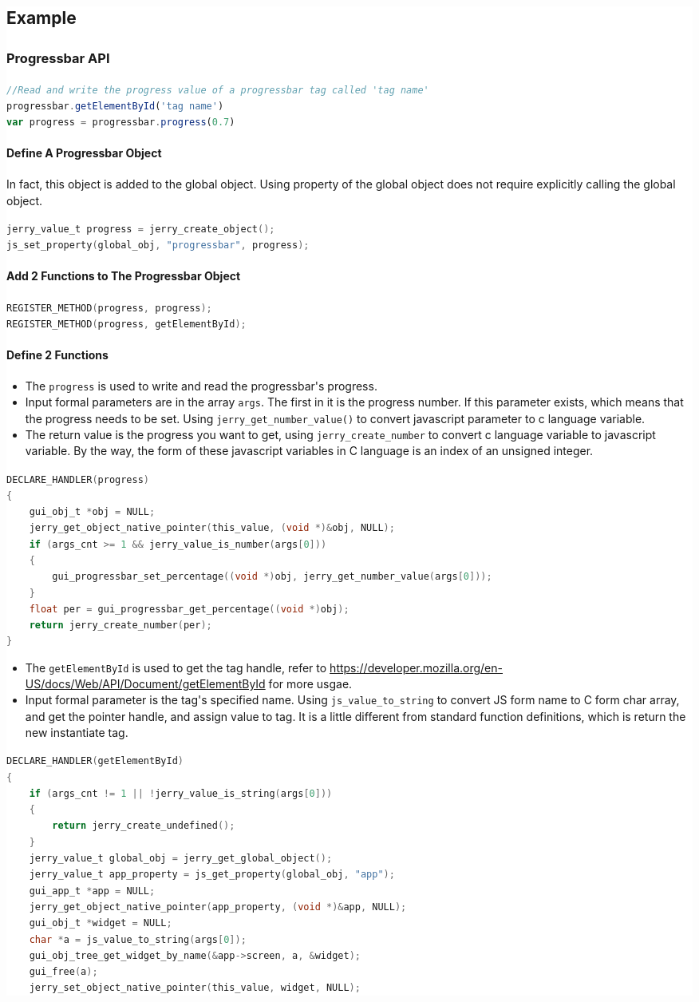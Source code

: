 ## Example
### Progressbar API
```javascript
//Read and write the progress value of a progressbar tag called 'tag name'
progressbar.getElementById('tag name')
var progress = progressbar.progress(0.7)
```
#### Define A Progressbar Object
In fact, this object is added to the global object. Using property of the global object does not require explicitly calling the global object.
```c
jerry_value_t progress = jerry_create_object();
js_set_property(global_obj, "progressbar", progress);
```
#### Add 2 Functions to The Progressbar Object
```c
REGISTER_METHOD(progress, progress);
REGISTER_METHOD(progress, getElementById);
```
#### Define 2 Functions
* The ```progress``` is used to write and read the progressbar's progress.
* Input formal parameters are in the array ```args```. The first in it is the progress number. If this parameter exists, which means that the progress needs to be set. Using ```jerry_get_number_value()``` to convert javascript parameter to c language variable.
* The return value is the progress you want to get, using ```jerry_create_number``` to convert c language variable to javascript variable. By the way, the form of these javascript variables in C language is an index of an unsigned integer.

```c
DECLARE_HANDLER(progress)
{
    gui_obj_t *obj = NULL;
    jerry_get_object_native_pointer(this_value, (void *)&obj, NULL);
    if (args_cnt >= 1 && jerry_value_is_number(args[0]))
    {
        gui_progressbar_set_percentage((void *)obj, jerry_get_number_value(args[0]));
    }
    float per = gui_progressbar_get_percentage((void *)obj);
    return jerry_create_number(per);
}
```

* The ```getElementById``` is used to get the tag handle, refer to <https://developer.mozilla.org/en-US/docs/Web/API/Document/getElementById> for more usgae.
* Input formal parameter is the tag's specified name. Using ```js_value_to_string``` to convert JS form name to C form char array, and get the pointer handle, and assign value to tag. It is a little different from standard function definitions, which is return the new instantiate tag.
```c
DECLARE_HANDLER(getElementById)
{
    if (args_cnt != 1 || !jerry_value_is_string(args[0]))
    {
        return jerry_create_undefined();
    }
    jerry_value_t global_obj = jerry_get_global_object();
    jerry_value_t app_property = js_get_property(global_obj, "app");
    gui_app_t *app = NULL;
    jerry_get_object_native_pointer(app_property, (void *)&app, NULL);
    gui_obj_t *widget = NULL;
    char *a = js_value_to_string(args[0]);
    gui_obj_tree_get_widget_by_name(&app->screen, a, &widget);
    gui_free(a);
    jerry_set_object_native_pointer(this_value, widget, NULL);
```